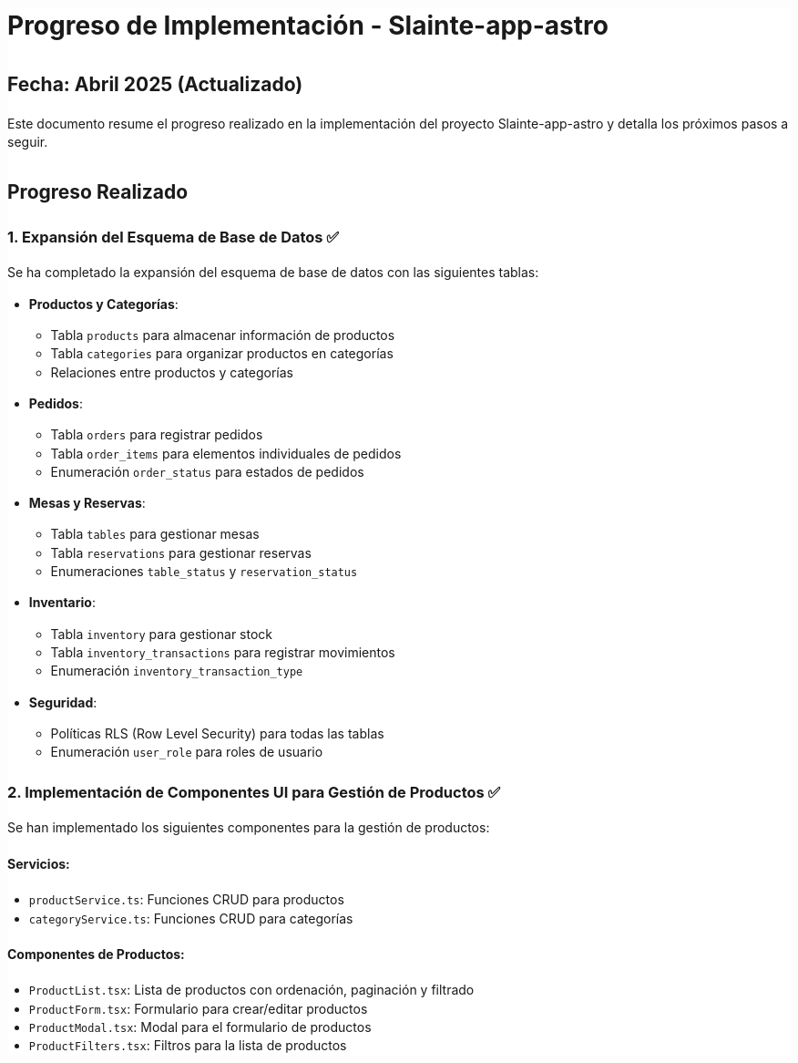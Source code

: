 # Progreso de Implementación - Slainte-app-astro

## Fecha: Abril 2025 (Actualizado)

Este documento resume el progreso realizado en la implementación del proyecto Slainte-app-astro y detalla los próximos pasos a seguir.

## Progreso Realizado

### 1. Expansión del Esquema de Base de Datos ✅

Se ha completado la expansión del esquema de base de datos con las siguientes tablas:

- **Productos y Categorías**:
  - Tabla `products` para almacenar información de productos
  - Tabla `categories` para organizar productos en categorías
  - Relaciones entre productos y categorías

- **Pedidos**:
  - Tabla `orders` para registrar pedidos
  - Tabla `order_items` para elementos individuales de pedidos
  - Enumeración `order_status` para estados de pedidos

- **Mesas y Reservas**:
  - Tabla `tables` para gestionar mesas
  - Tabla `reservations` para gestionar reservas
  - Enumeraciones `table_status` y `reservation_status`

- **Inventario**:
  - Tabla `inventory` para gestionar stock
  - Tabla `inventory_transactions` para registrar movimientos
  - Enumeración `inventory_transaction_type`

- **Seguridad**:
  - Políticas RLS (Row Level Security) para todas las tablas
  - Enumeración `user_role` para roles de usuario

### 2. Implementación de Componentes UI para Gestión de Productos ✅

Se han implementado los siguientes componentes para la gestión de productos:

#### Servicios:
- `productService.ts`: Funciones CRUD para productos
- `categoryService.ts`: Funciones CRUD para categorías

#### Componentes de Productos:
- `ProductList.tsx`: Lista de productos con ordenación, paginación y filtrado
- `ProductForm.tsx`: Formulario para crear/editar productos
- `ProductModal.tsx`: Modal para el formulario de productos
- `ProductFilters.tsx`: Filtros para la lista de productos
